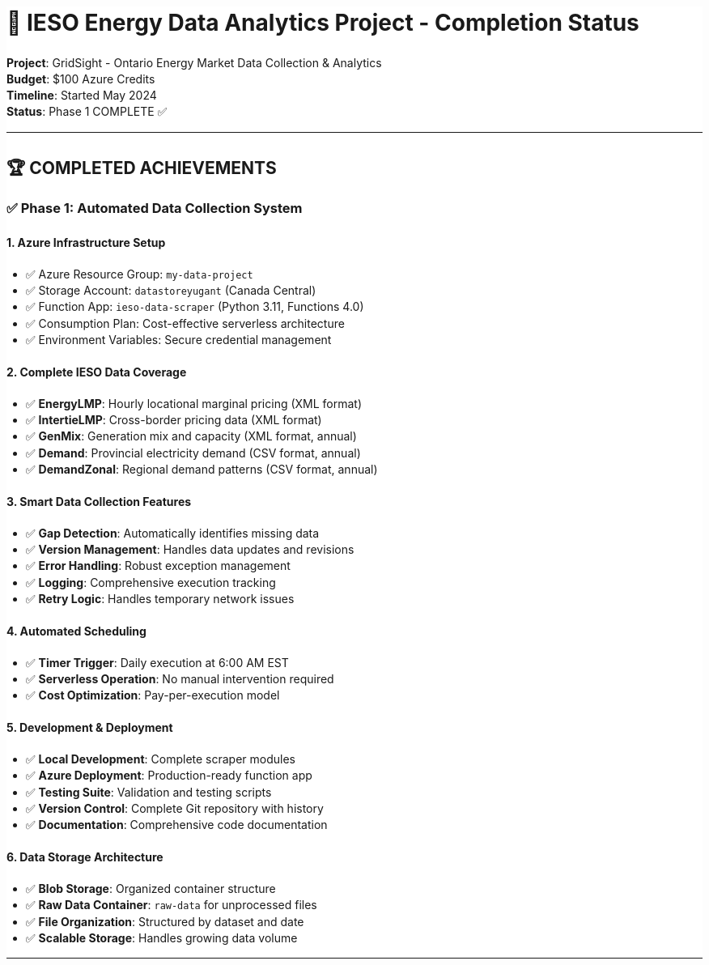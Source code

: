 # 🎯 IESO Energy Data Analytics Project - Completion Status

**Project**: GridSight - Ontario Energy Market Data Collection & Analytics  
**Budget**: $100 Azure Credits  
**Timeline**: Started May 2024  
**Status**: Phase 1 COMPLETE ✅  

---

## 🏆 COMPLETED ACHIEVEMENTS

### ✅ **Phase 1: Automated Data Collection System**

#### **1. Azure Infrastructure Setup**
- ✅ Azure Resource Group: `my-data-project`
- ✅ Storage Account: `datastoreyugant` (Canada Central)
- ✅ Function App: `ieso-data-scraper` (Python 3.11, Functions 4.0)
- ✅ Consumption Plan: Cost-effective serverless architecture
- ✅ Environment Variables: Secure credential management

#### **2. Complete IESO Data Coverage**
- ✅ **EnergyLMP**: Hourly locational marginal pricing (XML format)
- ✅ **IntertieLMP**: Cross-border pricing data (XML format)
- ✅ **GenMix**: Generation mix and capacity (XML format, annual)
- ✅ **Demand**: Provincial electricity demand (CSV format, annual)
- ✅ **DemandZonal**: Regional demand patterns (CSV format, annual)

#### **3. Smart Data Collection Features**
- ✅ **Gap Detection**: Automatically identifies missing data
- ✅ **Version Management**: Handles data updates and revisions
- ✅ **Error Handling**: Robust exception management
- ✅ **Logging**: Comprehensive execution tracking
- ✅ **Retry Logic**: Handles temporary network issues

#### **4. Automated Scheduling**
- ✅ **Timer Trigger**: Daily execution at 6:00 AM EST
- ✅ **Serverless Operation**: No manual intervention required
- ✅ **Cost Optimization**: Pay-per-execution model

#### **5. Development & Deployment**
- ✅ **Local Development**: Complete scraper modules
- ✅ **Azure Deployment**: Production-ready function app
- ✅ **Testing Suite**: Validation and testing scripts
- ✅ **Version Control**: Complete Git repository with history
- ✅ **Documentation**: Comprehensive code documentation

#### **6. Data Storage Architecture**
- ✅ **Blob Storage**: Organized container structure
- ✅ **Raw Data Container**: `raw-data` for unprocessed files
- ✅ **File Organization**: Structured by dataset and date
- ✅ **Scalable Storage**: Handles growing data volume

---